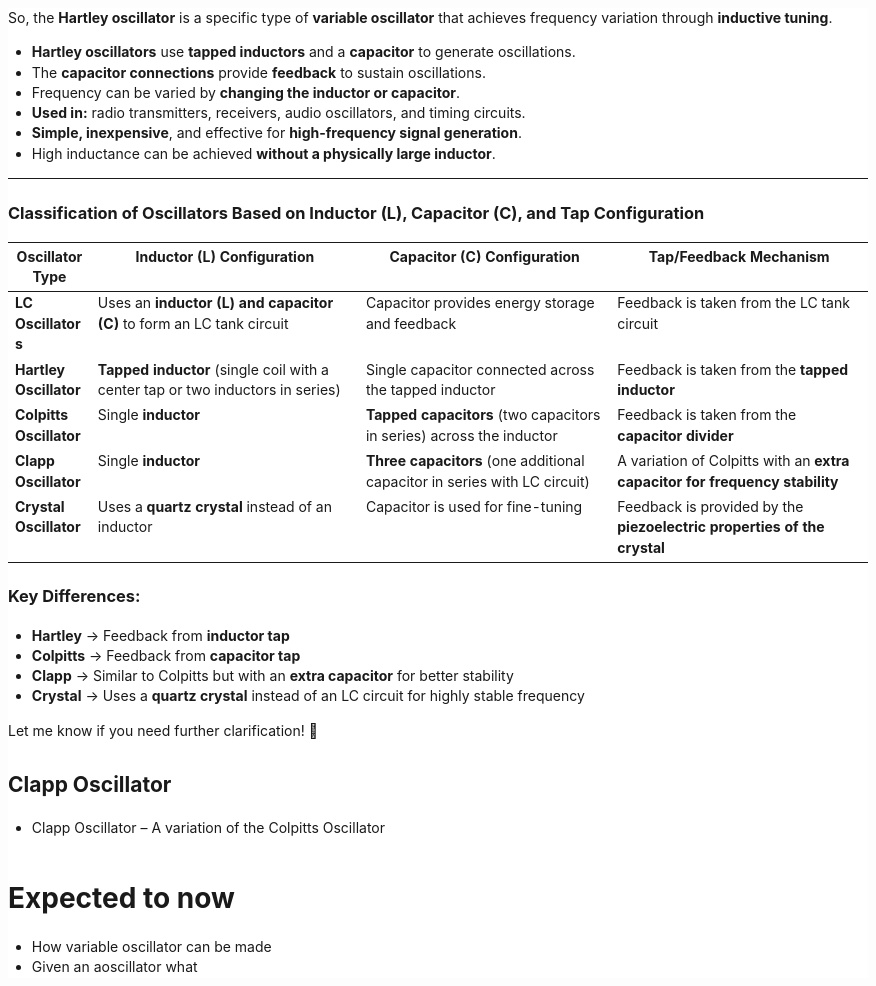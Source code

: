 So, the **Hartley oscillator** is a specific type of **variable oscillator** that achieves frequency variation through **inductive tuning**. 

- **Hartley oscillators** use **tapped inductors** and a **capacitor** to generate oscillations.
- The **capacitor connections** provide **feedback** to sustain oscillations.
- Frequency can be varied by **changing the inductor or capacitor**.
- **Used in:** radio transmitters, receivers, audio oscillators, and timing circuits.
- **Simple, inexpensive**, and effective for **high-frequency signal generation**.
- High inductance can be achieved **without a physically large inductor**.
---

### **Classification of Oscillators Based on Inductor (L), Capacitor (C), and Tap Configuration**

|**Oscillator Type**|**Inductor (L) Configuration**|**Capacitor (C) Configuration**|**Tap/Feedback Mechanism**|
|---|---|---|---|
|**LC Oscillators**|Uses an **inductor (L) and capacitor (C)** to form an LC tank circuit|Capacitor provides energy storage and feedback|Feedback is taken from the LC tank circuit|
|**Hartley Oscillator**|**Tapped inductor** (single coil with a center tap or two inductors in series)|Single capacitor connected across the tapped inductor|Feedback is taken from the **tapped inductor**|
|**Colpitts Oscillator**|Single **inductor**|**Tapped capacitors** (two capacitors in series) across the inductor|Feedback is taken from the **capacitor divider**|
|**Clapp Oscillator**|Single **inductor**|**Three capacitors** (one additional capacitor in series with LC circuit)|A variation of Colpitts with an **extra capacitor for frequency stability**|
|**Crystal Oscillator**|Uses a **quartz crystal** instead of an inductor|Capacitor is used for fine-tuning|Feedback is provided by the **piezoelectric properties of the crystal**|

### **Key Differences**:

- **Hartley** → Feedback from **inductor tap**
- **Colpitts** → Feedback from **capacitor tap**
- **Clapp** → Similar to Colpitts but with an **extra capacitor** for better stability
- **Crystal** → Uses a **quartz crystal** instead of an LC circuit for highly stable frequency

Let me know if you need further clarification! 🚀

## Clapp Oscillator

- Clapp Oscillator – A variation of the Colpitts Oscillator

# Expected to now

- How variable oscillator can be made
- Given an aoscillator what 
